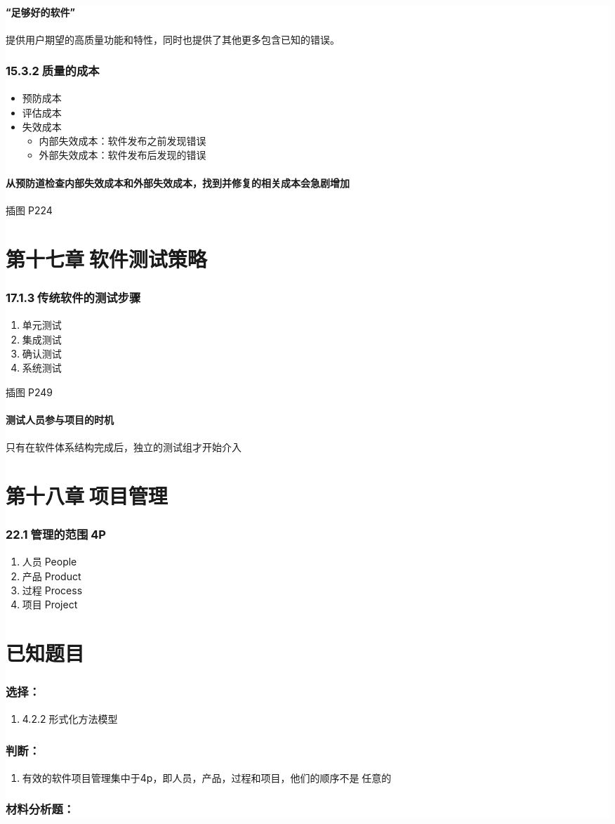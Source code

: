 #### “足够好的软件”

​	提供用户期望的高质量功能和特性，同时也提供了其他更多包含已知的错误。

### 15.3.2 质量的成本

- 预防成本
- 评估成本
- 失效成本
	- 内部失效成本：软件发布之前发现错误
	- 外部失效成本：软件发布后发现的错误

#### 从预防道检查内部失效成本和外部失效成本，找到并修复的相关成本会急剧增加

插图 P224

# 第十七章 软件测试策略

### 17.1.3 传统软件的测试步骤

1. 单元测试
2. 集成测试
3. 确认测试
4. 系统测试

插图 P249

#### 测试人员参与项目的时机

只有在软件体系结构完成后，独立的测试组才开始介入

# 第十八章 项目管理

### 22.1 管理的范围 4P

1. 人员 People
2. 产品 Product
3. 过程 Process
4. 项目 Project

# 已知题目

### 选择：

1. 4.2.2 形式化方法模型

### 判断：

1. 有效的软件项目管理集中于4p，即人员，产品，过程和项目，他们的顺序不是      任意的

### 材料分析题：
